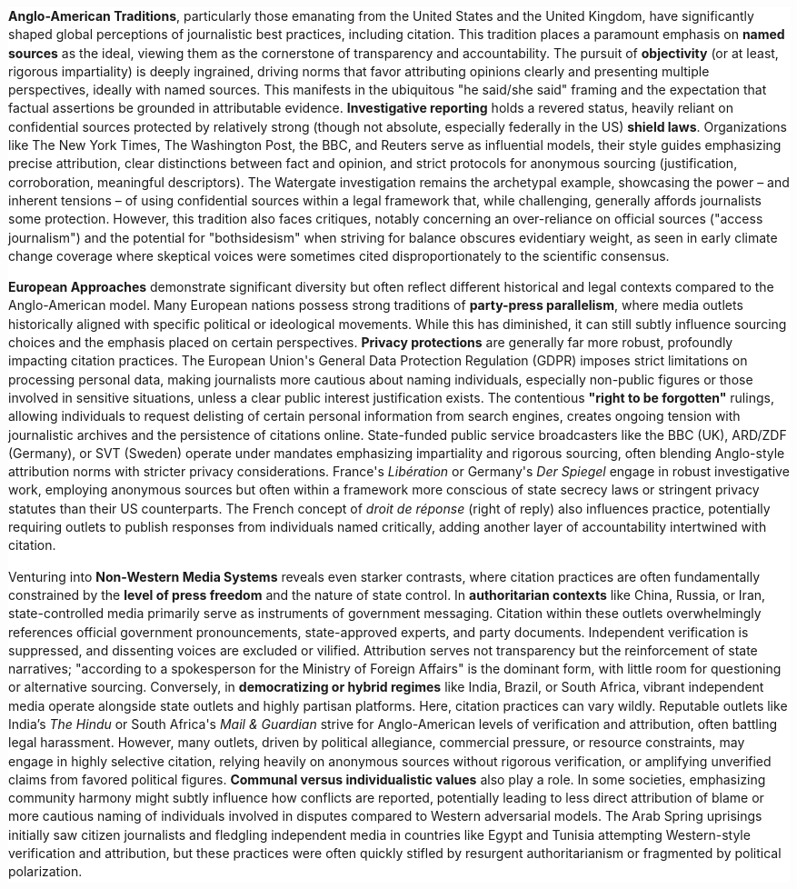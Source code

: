 **Anglo-American Traditions**, particularly those emanating from the United States and the United Kingdom, have significantly shaped global perceptions of journalistic best practices, including citation. This tradition places a paramount emphasis on **named sources** as the ideal, viewing them as the cornerstone of transparency and accountability. The pursuit of **objectivity** (or at least, rigorous impartiality) is deeply ingrained, driving norms that favor attributing opinions clearly and presenting multiple perspectives, ideally with named sources. This manifests in the ubiquitous "he said/she said" framing and the expectation that factual assertions be grounded in attributable evidence. **Investigative reporting** holds a revered status, heavily reliant on confidential sources protected by relatively strong (though not absolute, especially federally in the US) **shield laws**. Organizations like The New York Times, The Washington Post, the BBC, and Reuters serve as influential models, their style guides emphasizing precise attribution, clear distinctions between fact and opinion, and strict protocols for anonymous sourcing (justification, corroboration, meaningful descriptors). The Watergate investigation remains the archetypal example, showcasing the power – and inherent tensions – of using confidential sources within a legal framework that, while challenging, generally affords journalists some protection. However, this tradition also faces critiques, notably concerning an over-reliance on official sources ("access journalism") and the potential for "bothsidesism" when striving for balance obscures evidentiary weight, as seen in early climate change coverage where skeptical voices were sometimes cited disproportionately to the scientific consensus.

**European Approaches** demonstrate significant diversity but often reflect different historical and legal contexts compared to the Anglo-American model. Many European nations possess strong traditions of **party-press parallelism**, where media outlets historically aligned with specific political or ideological movements. While this has diminished, it can still subtly influence sourcing choices and the emphasis placed on certain perspectives. **Privacy protections** are generally far more robust, profoundly impacting citation practices. The European Union's General Data Protection Regulation (GDPR) imposes strict limitations on processing personal data, making journalists more cautious about naming individuals, especially non-public figures or those involved in sensitive situations, unless a clear public interest justification exists. The contentious **"right to be forgotten"** rulings, allowing individuals to request delisting of certain personal information from search engines, creates ongoing tension with journalistic archives and the persistence of citations online. State-funded public service broadcasters like the BBC (UK), ARD/ZDF (Germany), or SVT (Sweden) operate under mandates emphasizing impartiality and rigorous sourcing, often blending Anglo-style attribution norms with stricter privacy considerations. France's *Libération* or Germany's *Der Spiegel* engage in robust investigative work, employing anonymous sources but often within a framework more conscious of state secrecy laws or stringent privacy statutes than their US counterparts. The French concept of *droit de réponse* (right of reply) also influences practice, potentially requiring outlets to publish responses from individuals named critically, adding another layer of accountability intertwined with citation.

Venturing into **Non-Western Media Systems** reveals even starker contrasts, where citation practices are often fundamentally constrained by the **level of press freedom** and the nature of state control. In **authoritarian contexts** like China, Russia, or Iran, state-controlled media primarily serve as instruments of government messaging. Citation within these outlets overwhelmingly references official government pronouncements, state-approved experts, and party documents. Independent verification is suppressed, and dissenting voices are excluded or vilified. Attribution serves not transparency but the reinforcement of state narratives; "according to a spokesperson for the Ministry of Foreign Affairs" is the dominant form, with little room for questioning or alternative sourcing. Conversely, in **democratizing or hybrid regimes** like India, Brazil, or South Africa, vibrant independent media operate alongside state outlets and highly partisan platforms. Here, citation practices can vary wildly. Reputable outlets like India’s *The Hindu* or South Africa's *Mail & Guardian* strive for Anglo-American levels of verification and attribution, often battling legal harassment. However, many outlets, driven by political allegiance, commercial pressure, or resource constraints, may engage in highly selective citation, relying heavily on anonymous sources without rigorous verification, or amplifying unverified claims from favored political figures. **Communal versus individualistic values** also play a role. In some societies, emphasizing community harmony might subtly influence how conflicts are reported, potentially leading to less direct attribution of blame or more cautious naming of individuals involved in disputes compared to Western adversarial models. The Arab Spring uprisings initially saw citizen journalists and fledgling independent media in countries like Egypt and Tunisia attempting Western-style verification and attribution, but these practices were often quickly stifled by resurgent authoritarianism or fragmented by political polarization.
